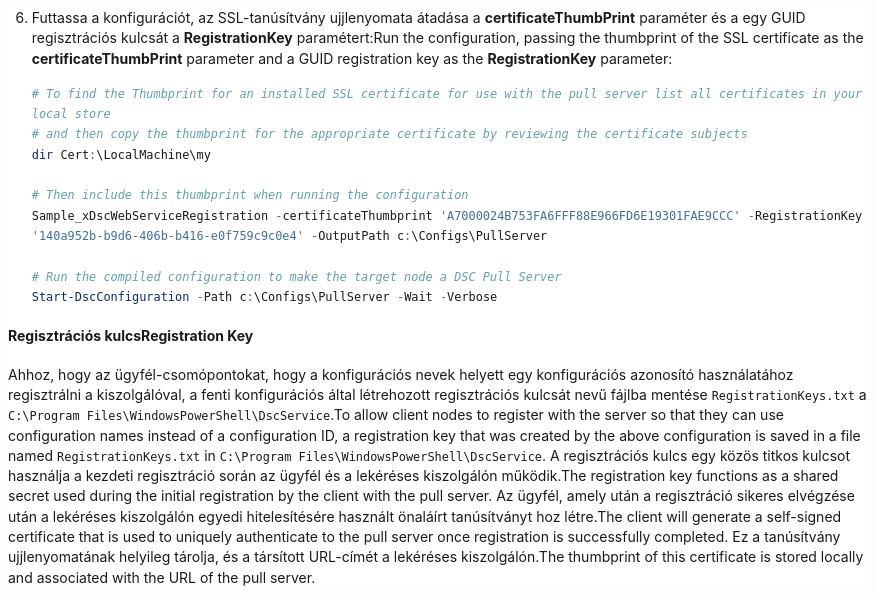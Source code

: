 6. <span data-ttu-id="4b2f2-174">Futtassa a konfigurációt, az SSL-tanúsítvány ujjlenyomata átadása a **certificateThumbPrint** paraméter és a egy GUID regisztrációs kulcsát a **RegistrationKey** paramétert:</span><span class="sxs-lookup"><span data-stu-id="4b2f2-174">Run the configuration, passing the thumbprint of the SSL certificate as the **certificateThumbPrint** parameter and a GUID registration key as the **RegistrationKey** parameter:</span></span>

    ```powershell
    # To find the Thumbprint for an installed SSL certificate for use with the pull server list all certificates in your local store
    # and then copy the thumbprint for the appropriate certificate by reviewing the certificate subjects
    dir Cert:\LocalMachine\my

    # Then include this thumbprint when running the configuration
    Sample_xDscWebServiceRegistration -certificateThumbprint 'A7000024B753FA6FFF88E966FD6E19301FAE9CCC' -RegistrationKey '140a952b-b9d6-406b-b416-e0f759c9c0e4' -OutputPath c:\Configs\PullServer

    # Run the compiled configuration to make the target node a DSC Pull Server
    Start-DscConfiguration -Path c:\Configs\PullServer -Wait -Verbose
    ```

#### <a name="registration-key"></a><span data-ttu-id="4b2f2-175">Regisztrációs kulcs</span><span class="sxs-lookup"><span data-stu-id="4b2f2-175">Registration Key</span></span>

<span data-ttu-id="4b2f2-176">Ahhoz, hogy az ügyfél-csomópontokat, hogy a konfigurációs nevek helyett egy konfigurációs azonosító használatához regisztrálni a kiszolgálóval, a fenti konfigurációs által létrehozott regisztrációs kulcsát nevű fájlba mentése `RegistrationKeys.txt` a `C:\Program Files\WindowsPowerShell\DscService`.</span><span class="sxs-lookup"><span data-stu-id="4b2f2-176">To allow client nodes to register with the server so that they can use configuration names instead of a configuration ID, a registration key that was created by the above configuration is saved in a file named `RegistrationKeys.txt` in `C:\Program Files\WindowsPowerShell\DscService`.</span></span> <span data-ttu-id="4b2f2-177">A regisztrációs kulcs egy közös titkos kulcsot használja a kezdeti regisztráció során az ügyfél és a lekéréses kiszolgálón működik.</span><span class="sxs-lookup"><span data-stu-id="4b2f2-177">The registration key functions as a shared secret used during the initial registration by the client with the pull server.</span></span> <span data-ttu-id="4b2f2-178">Az ügyfél, amely után a regisztráció sikeres elvégzése után a lekéréses kiszolgálón egyedi hitelesítésére használt önaláírt tanúsítványt hoz létre.</span><span class="sxs-lookup"><span data-stu-id="4b2f2-178">The client will generate a self-signed certificate that is used to uniquely authenticate to the pull server once registration is successfully completed.</span></span> <span data-ttu-id="4b2f2-179">Ez a tanúsítvány ujjlenyomatának helyileg tárolja, és a társított URL-címét a lekéréses kiszolgálón.</span><span class="sxs-lookup"><span data-stu-id="4b2f2-179">The thumbprint of this certificate is stored locally and associated with the URL of the pull server.</span></span>
